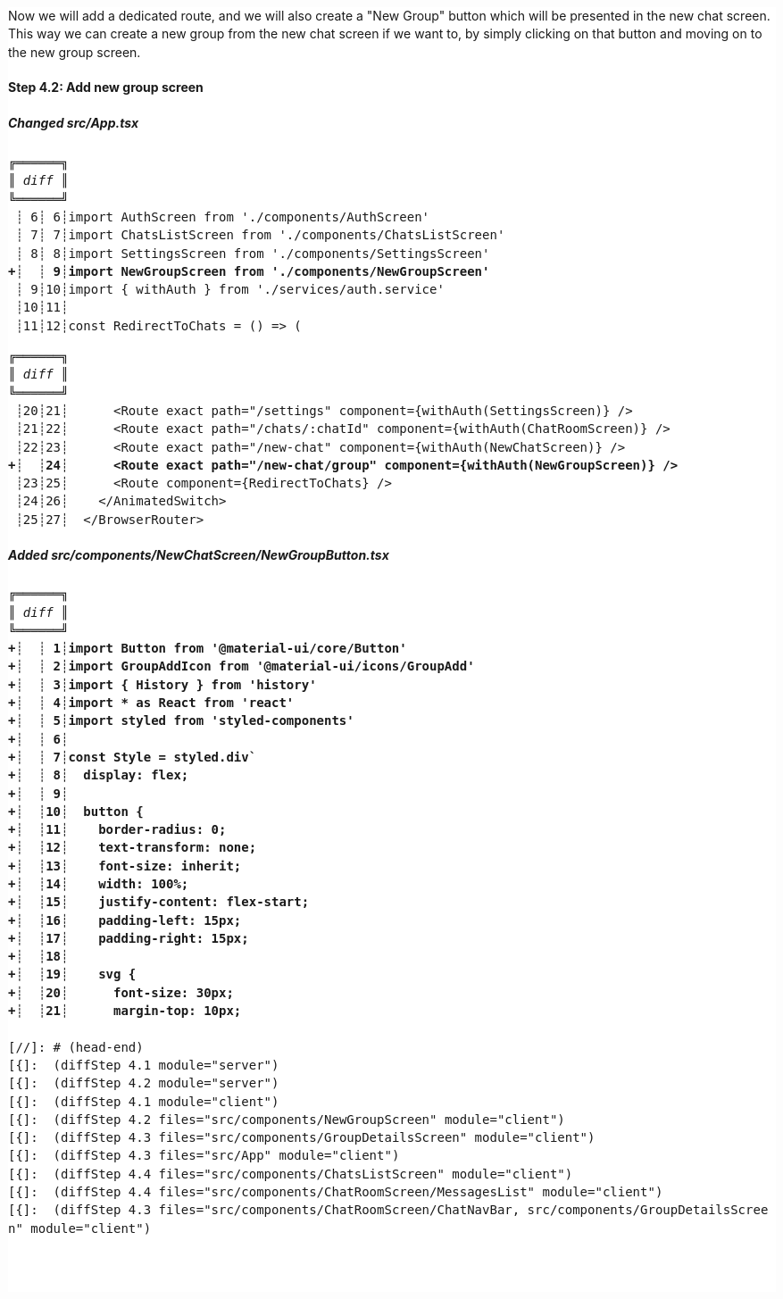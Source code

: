 [}]: #

Now we will add a dedicated route, and we will also create a "New Group" button which will be presented in the new chat screen. This way we can create a new group from the new chat screen if we want to, by simply clicking on that button and moving on to the new group screen.

[{]: <helper> (diffStep 4.2 files="src/App, src/components/NewChatScreen" module="client")

#### Step 4.2: Add new group screen

##### Changed src&#x2F;App.tsx
<pre>
<i>╔══════╗</i>
<i>║ diff ║</i>
<i>╚══════╝</i>
 ┊ 6┊ 6┊import AuthScreen from &#x27;./components/AuthScreen&#x27;
 ┊ 7┊ 7┊import ChatsListScreen from &#x27;./components/ChatsListScreen&#x27;
 ┊ 8┊ 8┊import SettingsScreen from &#x27;./components/SettingsScreen&#x27;
<b>+┊  ┊ 9┊import NewGroupScreen from &#x27;./components/NewGroupScreen&#x27;</b>
 ┊ 9┊10┊import { withAuth } from &#x27;./services/auth.service&#x27;
 ┊10┊11┊
 ┊11┊12┊const RedirectToChats &#x3D; () &#x3D;&gt; (
</pre>
<pre>
<i>╔══════╗</i>
<i>║ diff ║</i>
<i>╚══════╝</i>
 ┊20┊21┊      &lt;Route exact path&#x3D;&quot;/settings&quot; component&#x3D;{withAuth(SettingsScreen)} /&gt;
 ┊21┊22┊      &lt;Route exact path&#x3D;&quot;/chats/:chatId&quot; component&#x3D;{withAuth(ChatRoomScreen)} /&gt;
 ┊22┊23┊      &lt;Route exact path&#x3D;&quot;/new-chat&quot; component&#x3D;{withAuth(NewChatScreen)} /&gt;
<b>+┊  ┊24┊      &lt;Route exact path&#x3D;&quot;/new-chat/group&quot; component&#x3D;{withAuth(NewGroupScreen)} /&gt;</b>
 ┊23┊25┊      &lt;Route component&#x3D;{RedirectToChats} /&gt;
 ┊24┊26┊    &lt;/AnimatedSwitch&gt;
 ┊25┊27┊  &lt;/BrowserRouter&gt;
</pre>

##### Added src&#x2F;components&#x2F;NewChatScreen&#x2F;NewGroupButton.tsx
<pre>
<i>╔══════╗</i>
<i>║ diff ║</i>
<i>╚══════╝</i>
<b>+┊  ┊ 1┊import Button from &#x27;@material-ui/core/Button&#x27;</b>
<b>+┊  ┊ 2┊import GroupAddIcon from &#x27;@material-ui/icons/GroupAdd&#x27;</b>
<b>+┊  ┊ 3┊import { History } from &#x27;history&#x27;</b>
<b>+┊  ┊ 4┊import * as React from &#x27;react&#x27;</b>
<b>+┊  ┊ 5┊import styled from &#x27;styled-components&#x27;</b>
<b>+┊  ┊ 6┊</b>
<b>+┊  ┊ 7┊const Style &#x3D; styled.div&#x60;</b>
<b>+┊  ┊ 8┊  display: flex;</b>
<b>+┊  ┊ 9┊</b>
<b>+┊  ┊10┊  button {</b>
<b>+┊  ┊11┊    border-radius: 0;</b>
<b>+┊  ┊12┊    text-transform: none;</b>
<b>+┊  ┊13┊    font-size: inherit;</b>
<b>+┊  ┊14┊    width: 100%;</b>
<b>+┊  ┊15┊    justify-content: flex-start;</b>
<b>+┊  ┊16┊    padding-left: 15px;</b>
<b>+┊  ┊17┊    padding-right: 15px;</b>
<b>+┊  ┊18┊</b>
<b>+┊  ┊19┊    svg {</b>
<b>+┊  ┊20┊      font-size: 30px;</b>
<b>+┊  ┊21┊      margin-top: 10px;</b>

[//]: # (head-end)
[{]: <helper> (diffStep 4.1 module="server")
[{]: <helper> (diffStep 4.2 module="server")
[{]: <helper> (diffStep 4.1 module="client")
[{]: <helper> (diffStep 4.2 files="src/components/NewGroupScreen" module="client")
[{]: <helper> (diffStep 4.3 files="src/components/GroupDetailsScreen" module="client")
[{]: <helper> (diffStep 4.3 files="src/App" module="client")
[{]: <helper> (diffStep 4.4 files="src/components/ChatsListScreen" module="client")
[{]: <helper> (diffStep 4.4 files="src/components/ChatRoomScreen/MessagesList" module="client")
[{]: <helper> (diffStep 4.3 files="src/components/ChatRoomScreen/ChatNavBar, src/components/GroupDetailsScreen" module="client")